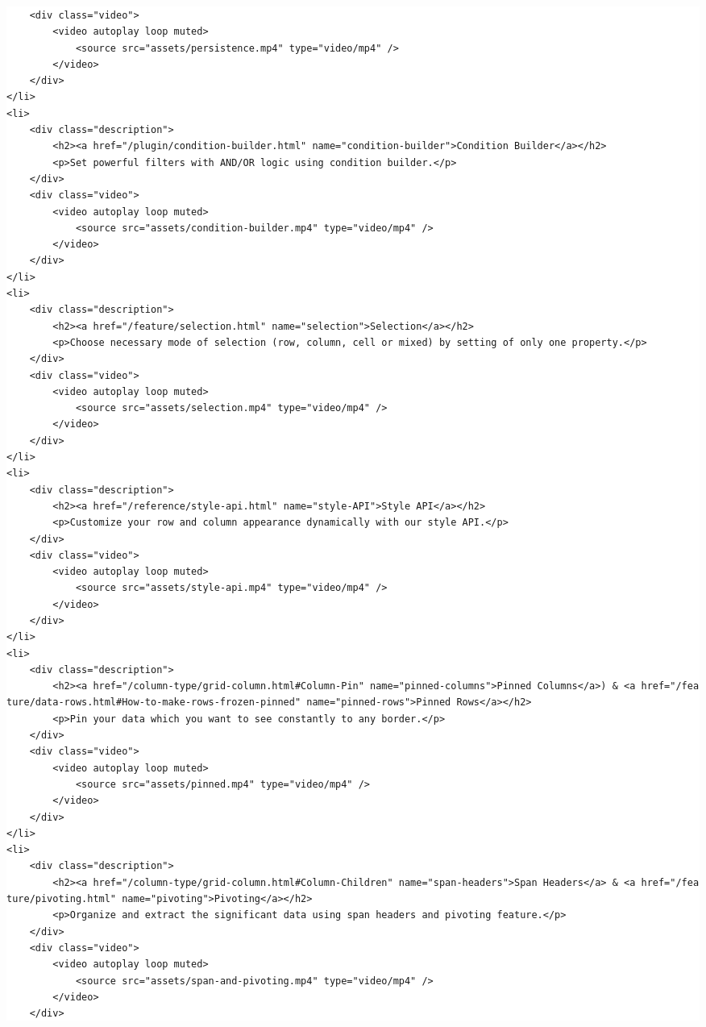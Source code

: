 		<div class="video">
			<video autoplay loop muted>
				<source src="assets/persistence.mp4" type="video/mp4" />
			</video>
		</div>
	</li>
	<li>
		<div class="description">
			<h2><a href="/plugin/condition-builder.html" name="condition-builder">Condition Builder</a></h2>
			<p>Set powerful filters with AND/OR logic using condition builder.</p>
		</div>
		<div class="video">
			<video autoplay loop muted>
				<source src="assets/condition-builder.mp4" type="video/mp4" />
			</video>
		</div>
	</li>
	<li>
		<div class="description">
			<h2><a href="/feature/selection.html" name="selection">Selection</a></h2>
			<p>Choose necessary mode of selection (row, column, cell or mixed) by setting of only one property.</p>
		</div>
		<div class="video">
			<video autoplay loop muted>
				<source src="assets/selection.mp4" type="video/mp4" />
			</video>
		</div>
	</li>
	<li>
		<div class="description">
			<h2><a href="/reference/style-api.html" name="style-API">Style API</a></h2>
			<p>Customize your row and column appearance dynamically with our style API.</p>
		</div>
		<div class="video">
			<video autoplay loop muted>
				<source src="assets/style-api.mp4" type="video/mp4" />
			</video>
		</div>
	</li>
	<li>
		<div class="description">
			<h2><a href="/column-type/grid-column.html#Column-Pin" name="pinned-columns">Pinned Columns</a>) & <a href="/feature/data-rows.html#How-to-make-rows-frozen-pinned" name="pinned-rows">Pinned Rows</a></h2>
			<p>Pin your data which you want to see constantly to any border.</p>
		</div>
		<div class="video">
			<video autoplay loop muted>
				<source src="assets/pinned.mp4" type="video/mp4" />
			</video>
		</div>
	</li>
	<li>
		<div class="description">
			<h2><a href="/column-type/grid-column.html#Column-Children" name="span-headers">Span Headers</a> & <a href="/feature/pivoting.html" name="pivoting">Pivoting</a></h2>
			<p>Organize and extract the significant data using span headers and pivoting feature.</p>
		</div>
		<div class="video">
			<video autoplay loop muted>
				<source src="assets/span-and-pivoting.mp4" type="video/mp4" />
			</video>
		</div>
